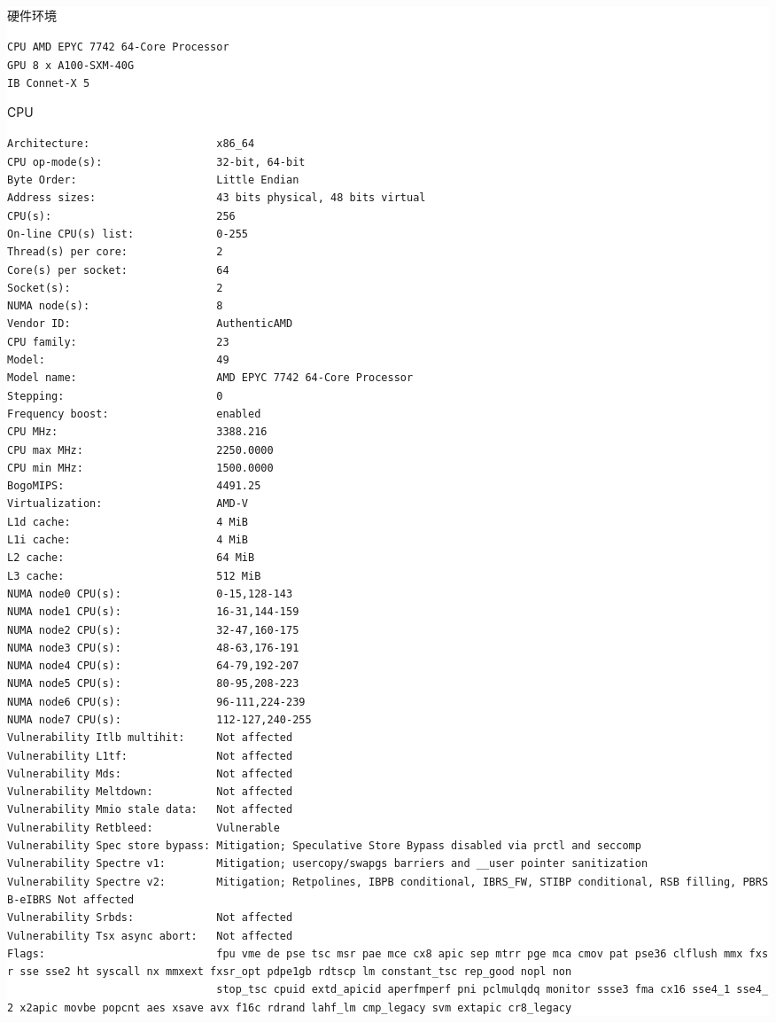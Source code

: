 硬件环境

```
CPU AMD EPYC 7742 64-Core Processor
GPU 8 x A100-SXM-40G
IB Connet-X 5
```

CPU

```
Architecture:                    x86_64
CPU op-mode(s):                  32-bit, 64-bit
Byte Order:                      Little Endian
Address sizes:                   43 bits physical, 48 bits virtual
CPU(s):                          256
On-line CPU(s) list:             0-255
Thread(s) per core:              2
Core(s) per socket:              64
Socket(s):                       2
NUMA node(s):                    8
Vendor ID:                       AuthenticAMD
CPU family:                      23
Model:                           49
Model name:                      AMD EPYC 7742 64-Core Processor
Stepping:                        0
Frequency boost:                 enabled
CPU MHz:                         3388.216
CPU max MHz:                     2250.0000
CPU min MHz:                     1500.0000
BogoMIPS:                        4491.25
Virtualization:                  AMD-V
L1d cache:                       4 MiB
L1i cache:                       4 MiB
L2 cache:                        64 MiB
L3 cache:                        512 MiB
NUMA node0 CPU(s):               0-15,128-143
NUMA node1 CPU(s):               16-31,144-159
NUMA node2 CPU(s):               32-47,160-175
NUMA node3 CPU(s):               48-63,176-191
NUMA node4 CPU(s):               64-79,192-207
NUMA node5 CPU(s):               80-95,208-223
NUMA node6 CPU(s):               96-111,224-239
NUMA node7 CPU(s):               112-127,240-255
Vulnerability Itlb multihit:     Not affected
Vulnerability L1tf:              Not affected
Vulnerability Mds:               Not affected
Vulnerability Meltdown:          Not affected
Vulnerability Mmio stale data:   Not affected
Vulnerability Retbleed:          Vulnerable
Vulnerability Spec store bypass: Mitigation; Speculative Store Bypass disabled via prctl and seccomp
Vulnerability Spectre v1:        Mitigation; usercopy/swapgs barriers and __user pointer sanitization
Vulnerability Spectre v2:        Mitigation; Retpolines, IBPB conditional, IBRS_FW, STIBP conditional, RSB filling, PBRSB-eIBRS Not affected
Vulnerability Srbds:             Not affected
Vulnerability Tsx async abort:   Not affected
Flags:                           fpu vme de pse tsc msr pae mce cx8 apic sep mtrr pge mca cmov pat pse36 clflush mmx fxsr sse sse2 ht syscall nx mmxext fxsr_opt pdpe1gb rdtscp lm constant_tsc rep_good nopl non
                                 stop_tsc cpuid extd_apicid aperfmperf pni pclmulqdq monitor ssse3 fma cx16 sse4_1 sse4_2 x2apic movbe popcnt aes xsave avx f16c rdrand lahf_lm cmp_legacy svm extapic cr8_legacy
```